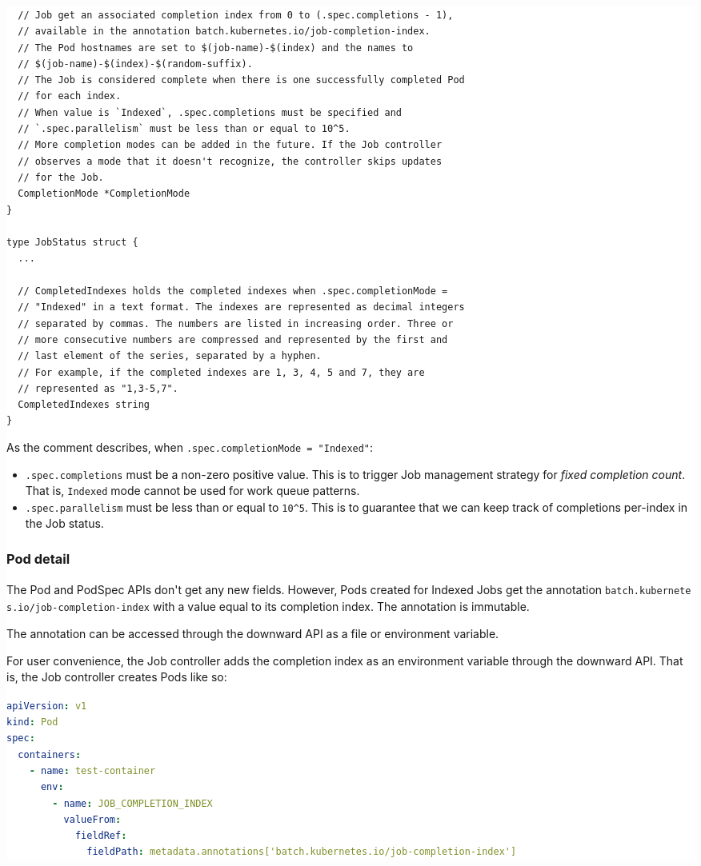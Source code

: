 ```golang
  // Job get an associated completion index from 0 to (.spec.completions - 1),
  // available in the annotation batch.kubernetes.io/job-completion-index.
  // The Pod hostnames are set to $(job-name)-$(index) and the names to
  // $(job-name)-$(index)-$(random-suffix).
  // The Job is considered complete when there is one successfully completed Pod
  // for each index.
  // When value is `Indexed`, .spec.completions must be specified and
  // `.spec.parallelism` must be less than or equal to 10^5.
  // More completion modes can be added in the future. If the Job controller
  // observes a mode that it doesn't recognize, the controller skips updates
  // for the Job.
  CompletionMode *CompletionMode
}	

type JobStatus struct {
  ...

  // CompletedIndexes holds the completed indexes when .spec.completionMode =
  // "Indexed" in a text format. The indexes are represented as decimal integers
  // separated by commas. The numbers are listed in increasing order. Three or
  // more consecutive numbers are compressed and represented by the first and
  // last element of the series, separated by a hyphen.
  // For example, if the completed indexes are 1, 3, 4, 5 and 7, they are
  // represented as "1,3-5,7".
  CompletedIndexes string
}
```

As the comment describes, when `.spec.completionMode = "Indexed"`:

- `.spec.completions` must be a non-zero positive value. This is to trigger Job
  management strategy for *fixed completion count*. That is, `Indexed` mode
  cannot be used for work queue patterns.	
- `.spec.parallelism` must be less than or equal to `10^5`. This is to guarantee
  that we can keep track of completions per-index in the Job status.

### Pod detail

The Pod and PodSpec APIs don't get any new fields. However, Pods created for
Indexed Jobs get the annotation `batch.kubernetes.io/job-completion-index`
with a value equal to its completion index. The annotation is immutable.

The annotation can be accessed through the downward API as a file or environment
variable.

For user convenience, the Job controller adds the completion index as an
environment variable through the downward API. That is, the Job controller
creates Pods like so:

```yaml
apiVersion: v1
kind: Pod
spec:
  containers:
    - name: test-container
      env:
        - name: JOB_COMPLETION_INDEX
          valueFrom:
            fieldRef:
              fieldPath: metadata.annotations['batch.kubernetes.io/job-completion-index'] 
```


[kubernetes.io]: https://kubernetes.io/
[kubernetes/enhancements]: https://git.k8s.io/enhancements
[kubernetes/kubernetes]: https://git.k8s.io/kubernetes
[kubernetes/website]: https://git.k8s.io/website
[with fixed completion count]: https://kubernetes.io/docs/concepts/workloads/controllers/job/#parallel-jobs
[Job patterns]: https://kubernetes.io/docs/concepts/workloads/controllers/job/#job-patterns
[indexed Job]: https://github.com/kubernetes/community/blob/b21d1b27c8c748bf81283c2d89cde2becb5f2709/contributors/design-proposals/apps/indexed-job.md
[reference]: https://kubernetes.io/docs/concepts/workloads/controllers/job/#handling-pod-and-container-failures
[supported limits]: https://git.k8s.io/community//sig-scalability/configs-and-limits/thresholds.md
[existing SLIs/SLOs]: https://git.k8s.io/community/sig-scalability/slos/slos.md#kubernetes-slisslos